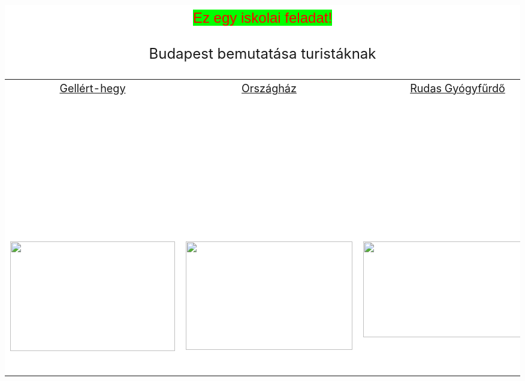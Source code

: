 <!DOCTYPE html PUBLIC "-//W3C//DTD XHTML 1.0 Transitional//EN" "http://www.w3.org/TR/xhtml1/DTD/xhtml1-transitional.dtd">
<html xmlns="http://www.w3.org/1999/xhtml" xmlns:v="urn:schemas-microsoft-com:vml" xmlns:o="urn:schemas-microsoft-com:office:office">

<head>
<meta http-equiv="Content-Type" content="text/html; charset=utf-8" />
<title>Budapest bemutatása turistáknak</title>
<style type="text/css">
.style1 {
				font-size: x-large;
				color: rgb(255, 0, 0);
}
.style2 {
				text-align: center;
}
.style3 {
				text-align: center;
				font-size: x-large;
}
.style4 {
				font-size: large;
				text-align: center;
}
.style5 {
				background-color: #00FF00;
}
</style>
</head>

<body bgcolor="#00FF00">

<div class="style2">

<h1 class="style2">
<span style="font-family: Arial; font-style: normal; font-variant-ligatures: normal; font-variant-caps: normal; font-weight: 400; letter-spacing: normal; orphans: 2; text-align: left; text-indent: 0px; text-transform: none; white-space: normal; widows: 2; word-spacing: 0px; -webkit-text-stroke-width: 0px; background-color: rgb(255, 255, 255); text-decoration-style: initial; text-decoration-color: initial; display: inline !important; float: none;" class="style1">
<span class="style5">Ez egy iskolai feladat!</span></span></h1>
<p class="style3">Budapest bemutatása turistáknak</p>
<table style="width: 100%">
				<tr>
								<td class="style4"><a href="gellert.html">
								Gellért-hegy</a></td>
								<td class="style4"><a href="Orszaghaz.html">Országház</a></td>
								<td class="style4" style="width: 558px">
								<a href="rudas.html">Rudas 
								Gyógyfűrdő</a></td>
								<td class="style4"><a href="Szechenyi.html">Széchenyi Gyógyfűrdő és 
								uszoda</a></td>
								<td class="style4"><a href="gastronomia.html">Gasztronómia</a></td>
				</tr>
				<tr>
								<td class="style4">
								<img alt="" src="gellerthegy1.jpg" width="275" height="183" /></td>
								<td class="style4">
								<img alt="" src="orszaghaz.jpg" width="278" height="181" /></td>
								<td class="style4" style="width: 558px">
								<img alt="" src="rudas2.jpg" width="315" height="160" /></td>
								<td class="style4">
								<img alt="" src="Szechenyi_furdo.jpg" width="300" height="213" /></td>